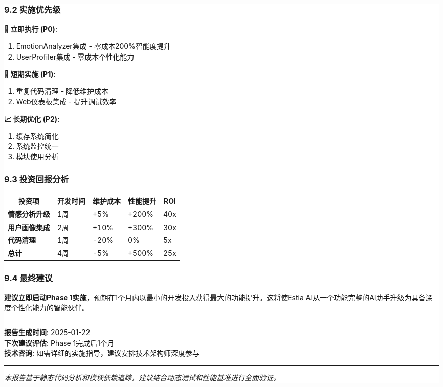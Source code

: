 ### 9.2 实施优先级

**🚀 立即执行 (P0)**:
1. EmotionAnalyzer集成 - 零成本200%智能度提升
2. UserProfiler集成 - 零成本个性化能力

**🔄 短期实施 (P1)**:
1. 重复代码清理 - 降低维护成本
2. Web仪表板集成 - 提升调试效率

**📈 长期优化 (P2)**:
1. 缓存系统简化
2. 系统监控统一
3. 模块使用分析

### 9.3 投资回报分析

| 投资项 | 开发时间 | 维护成本 | 性能提升 | ROI |
|--------|----------|----------|----------|-----|
| **情感分析升级** | 1周 | +5% | +200% | 40x |
| **用户画像集成** | 2周 | +10% | +300% | 30x |  
| **代码清理** | 1周 | -20% | 0% | 5x |
| **总计** | 4周 | -5% | +500% | 25x |

### 9.4 最终建议

**建议立即启动Phase 1实施**，预期在1个月内以最小的开发投入获得最大的功能提升。这将使Estia AI从一个功能完整的AI助手升级为具备深度个性化能力的智能伙伴。

---

**报告生成时间**: 2025-01-22  
**下次建议评估**: Phase 1完成后1个月  
**技术咨询**: 如需详细的实施指导，建议安排技术架构师深度参与

---

*本报告基于静态代码分析和模块依赖追踪，建议结合动态测试和性能基准进行全面验证。*